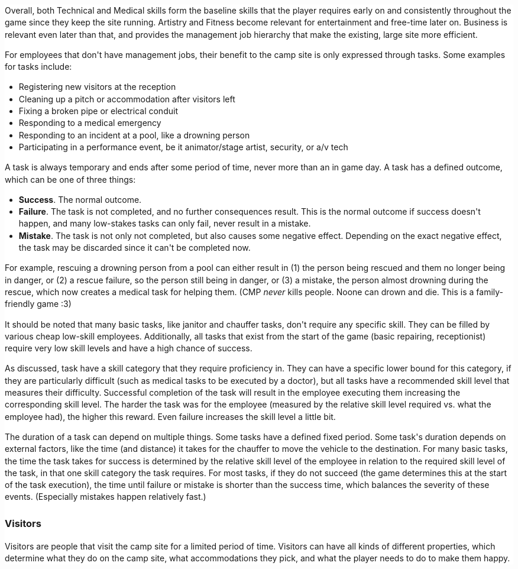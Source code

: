 Overall, both Technical and Medical skills form the baseline skills that the player requires early on and consistently throughout the game since they keep the site running. Artistry and Fitness become relevant for entertainment and free-time later on. Business is relevant even later than that, and provides the management job hierarchy that make the existing, large site more efficient.

For employees that don't have management jobs, their benefit to the camp site is only expressed through tasks. Some examples for tasks include:

- Registering new visitors at the reception
- Cleaning up a pitch or accommodation after visitors left
- Fixing a broken pipe or electrical conduit
- Responding to a medical emergency
- Responding to an incident at a pool, like a drowning person
- Participating in a performance event, be it animator/stage artist, security, or a/v tech

A task is always temporary and ends after some period of time, never more than an in game day. A task has a defined outcome, which can be one of three things:

- **Success**. The normal outcome.
- **Failure**. The task is not completed, and no further consequences result. This is the normal outcome if success doesn't happen, and many low-stakes tasks can only fail, never result in a mistake.
- **Mistake**. The task is not only not completed, but also causes some negative effect. Depending on the exact negative effect, the task may be discarded since it can't be completed now.

For example, rescuing a drowning person from a pool can either result in (1) the person being rescued and them no longer being in danger, or (2) a rescue failure, so the person still being in danger, or (3) a mistake, the person almost drowning during the rescue, which now creates a medical task for helping them. (CMP *never* kills people. Noone can drown and die. This is a family-friendly game :3)

It should be noted that many basic tasks, like janitor and chauffer tasks, don't require any specific skill. They can be filled by various cheap low-skill employees. Additionally, all tasks that exist from the start of the game (basic repairing, receptionist) require very low skill levels and have a high chance of success.

As discussed, task have a skill category that they require proficiency in. They can have a specific lower bound for this category, if they are particularly difficult (such as medical tasks to be executed by a doctor), but all tasks have a recommended skill level that measures their difficulty. Successful completion of the task will result in the employee executing them increasing the corresponding skill level. The harder the task was for the employee (measured by the relative skill level required vs. what the employee had), the higher this reward. Even failure increases the skill level a little bit.

The duration of a task can depend on multiple things. Some tasks have a defined fixed period. Some task's duration depends on external factors, like the time (and distance) it takes for the chauffer to move the vehicle to the destination. For many basic tasks, the time the task takes for success is determined by the relative skill level of the employee in relation to the required skill level of the task, in that one skill category the task requires. For most tasks, if they do not succeed (the game determines this at the start of the task execution), the time until failure or mistake is shorter than the success time, which balances the severity of these events. (Especially mistakes happen relatively fast.) 

### Visitors

Visitors are people that visit the camp site for a limited period of time. Visitors can have all kinds of different properties, which determine what they do on the camp site, what accommodations they pick, and what the player needs to do to make them happy.
